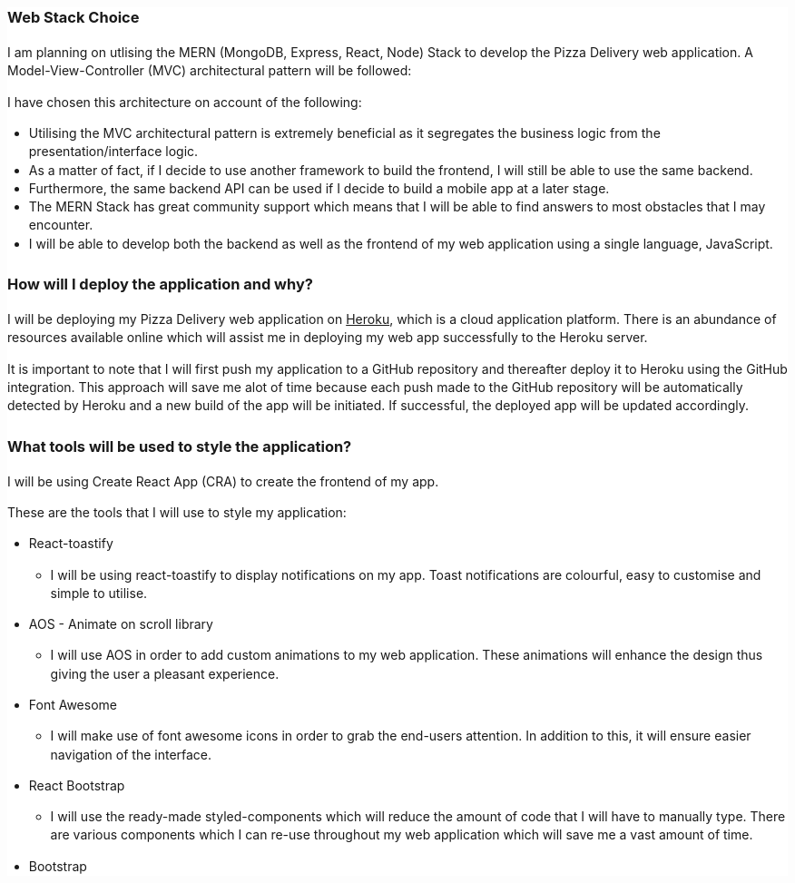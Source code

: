 
### **Web Stack Choice**

I am planning on utlising the MERN (MongoDB, Express, React, Node) Stack to develop the Pizza Delivery web application. A Model-View-Controller (MVC) architectural pattern will be followed:

I have chosen this architecture on account of the following:

- Utilising the MVC architectural pattern is extremely beneficial as it segregates the business logic from the presentation/interface logic.
- As a matter of fact, if I decide to use another framework to build the frontend, I will still be able to use the same backend.
- Furthermore, the same backend API can be used if I decide to build a mobile app at a later stage.
- The MERN Stack has great community support which means that I will be able to find answers to most obstacles that I may encounter.
- I will be able to develop both the backend as well as the frontend of my web application using a single language, JavaScript.

### **How will I deploy the application and why?**

I will be deploying my Pizza Delivery web application on [Heroku](https://www.heroku.com/ "Heroku home"), which is a cloud application platform. There is an abundance of resources available online which will assist me in deploying my web app successfully to the Heroku server.

It is important to note that I will first push my application to a GitHub repository and thereafter deploy it to Heroku using the GitHub integration. This approach will save me alot of time because each push made to the GitHub repository will be automatically detected by Heroku and a new build of the app will be initiated. If successful, the deployed app will be updated accordingly.

### **What tools will be used to style the application?**

I will be using Create React App (CRA) to create the frontend of my app.

These are the tools that I will use to style my application:

- React-toastify

  - I will be using react-toastify to display notifications on my app. Toast notifications are colourful, easy to customise and simple to utilise.

- AOS - Animate on scroll library

  - I will use AOS in order to add custom animations to my web application. These animations will enhance the design thus giving the user a pleasant experience.

- Font Awesome

  - I will make use of font awesome icons in order to grab the end-users attention. In addition to this, it will ensure easier navigation of the interface.

- React Bootstrap

  - I will use the ready-made styled-components which will reduce the amount of code that I will have to manually type. There are various components which I can re-use throughout my web application which will save me a vast amount of time.

- Bootstrap
